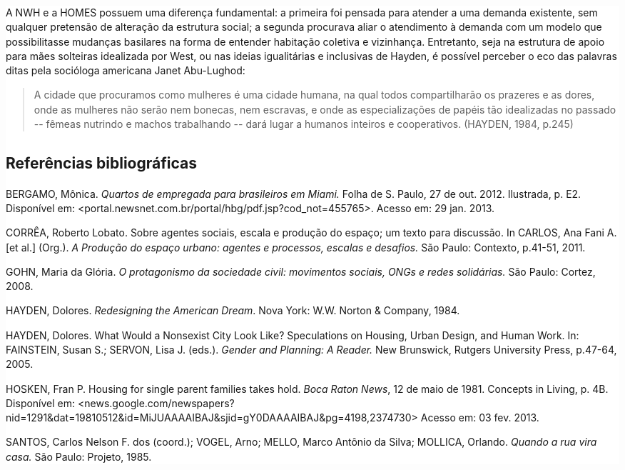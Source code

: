 A NWH e a HOMES possuem uma diferença fundamental: a primeira foi
pensada para atender a uma demanda existente, sem qualquer pretensão de
alteração da estrutura social; a segunda procurava aliar o atendimento à
demanda com um modelo que possibilitasse mudanças basilares na forma de
entender habitação coletiva e vizinhança. Entretanto, seja na estrutura
de apoio para mães solteiras idealizada por West, ou nas ideias
igualitárias e inclusivas de Hayden, é possível perceber o eco das
palavras ditas pela socióloga americana Janet Abu-Lughod:

> A cidade que procuramos como mulheres é uma cidade humana, na qual
> todos compartilharão os prazeres e as dores, onde as mulheres não
> serão nem bonecas, nem escravas, e onde as especializações de papéis
> tão idealizadas no passado -- fêmeas nutrindo e machos trabalhando --
> dará lugar a humanos inteiros e cooperativos. (HAYDEN, 1984, p.245)

## Referências bibliográficas

BERGAMO, Mônica. *Quartos de empregada para brasileiros em Miami.* Folha
de S. Paulo, 27 de out. 2012. Ilustrada, p. E2. Disponível em:
\<portal.newsnet.com.br/portal/hbg/pdf.jsp?cod_not=455765\>. Acesso em:
29 jan. 2013.

CORRÊA, Roberto Lobato. Sobre agentes sociais, escala e produção do
espaço; um texto para discussão. In CARLOS, Ana Fani A. \[et al.\]
(Org.). *A Produção do espaço urbano: agentes e processos, escalas e
desafios.* São Paulo: Contexto, p.41-51, 2011.

GOHN, Maria da Glória. *O protagonismo da sociedade civil: movimentos
sociais, ONGs e redes solidárias.* São Paulo: Cortez, 2008.

HAYDEN, Dolores. *Redesigning the American Dream*. Nova York: W.W.
Norton & Company, 1984.

HAYDEN, Dolores. What Would a Nonsexist City Look Like? Speculations on
Housing, Urban Design, and Human Work. In: FAINSTEIN, Susan S.; SERVON,
Lisa J. (eds.). *Gender and Planning: A Reader.* New Brunswick, Rutgers
University Press, p.47-64, 2005.

HOSKEN, Fran P. Housing for single parent families takes hold. *Boca
Raton News*, 12 de maio de 1981. Concepts in Living, p. 4B. Disponível
em:
\<news.google.com/newspapers?nid=1291&dat=19810512&id=MiJUAAAAIBAJ&sjid=gY0DAAAAIBAJ&pg=4198,2374730\>
Acesso em: 03 fev. 2013.

SANTOS, Carlos Nelson F. dos (coord.); VOGEL, Arno; MELLO, Marco Antônio
da Silva; MOLLICA, Orlando. *Quando a rua vira casa.* São Paulo:
Projeto, 1985.

[^1]: "*Constituency*", no original.

[^2]: "*Home-makers*", no original.

[^3]: Comunicação feita por Dolores Hayden em 15/02/2012, na palestra
    "*Grand Domestic Revolution: Recovering the Forgotten History of
    Feminism and Housing Design*", realizada no WHMN, e disponível em
    www.youtube.com/user/WomensHistoryMuseum.
